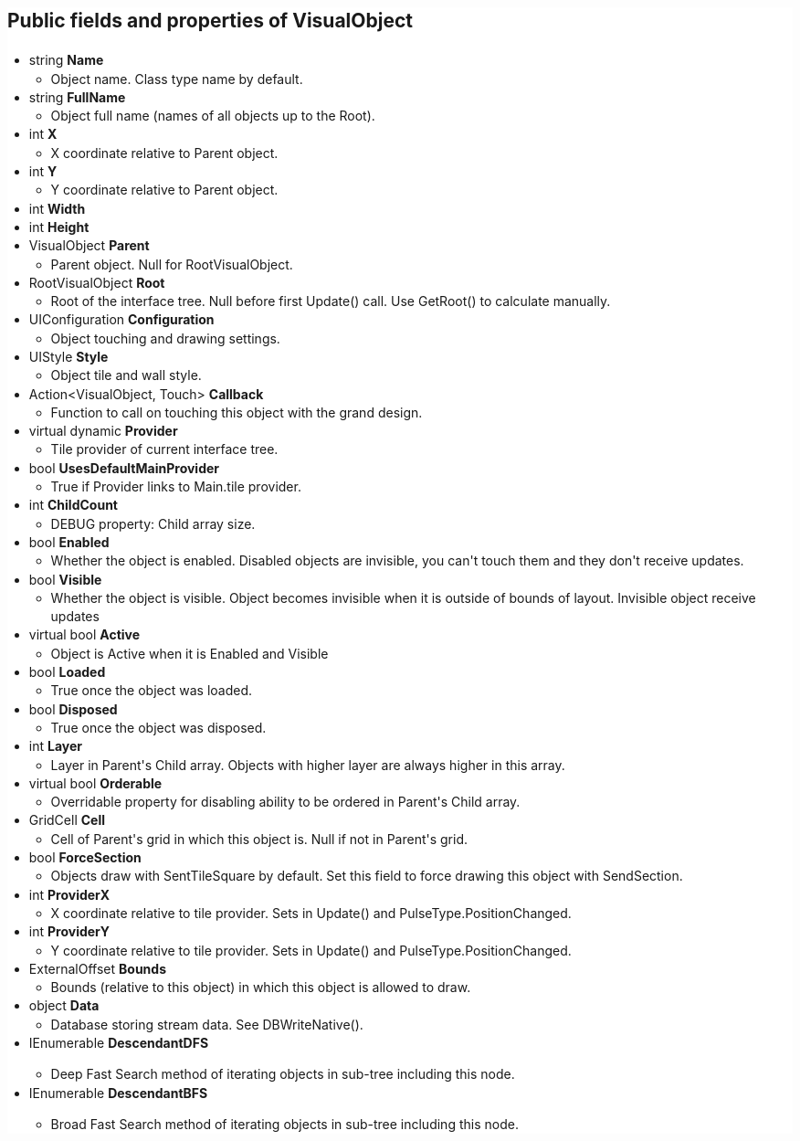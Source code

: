 ## Public fields and properties of VisualObject
* string **Name**
	* Object name. Class type name by default.
* string **FullName**
	* Object full name (names of all objects up to the Root).
* int **X**
	* X coordinate relative to Parent object.
* int **Y**
	* Y coordinate relative to Parent object.
* int **Width**
* int **Height**
* VisualObject **Parent**
	* Parent object. Null for RootVisualObject.
* RootVisualObject **Root**
	* Root of the interface tree. Null before first Update() call. Use GetRoot() to calculate manually.
* UIConfiguration **Configuration**
	* Object touching and drawing settings.
* UIStyle **Style**
	* Object tile and wall style.
* Action<VisualObject, Touch> **Callback**
	* Function to call on touching this object with the grand design.
* virtual dynamic **Provider**
	* Tile provider of current interface tree.
* bool **UsesDefaultMainProvider**
	* True if Provider links to Main.tile provider.
* int **ChildCount**
	* DEBUG property: Child array size.
* bool **Enabled**
	* Whether the object is enabled. Disabled objects are invisible, you can't touch them and they don't receive updates.
* bool **Visible**
	* Whether the object is visible. Object becomes invisible when it is outside of bounds of layout.
	Invisible object receive updates
* virtual bool **Active**
	* Object is Active when it is Enabled and Visible
* bool **Loaded**
	* True once the object was loaded.
* bool **Disposed**
	* True once the object was disposed.
* int **Layer**
	* Layer in Parent's Child array. Objects with higher layer are always higher in this array.
* virtual bool **Orderable**
	* Overridable property for disabling ability to be ordered in Parent's Child array.
* GridCell **Cell**
	* Cell of Parent's grid in which this object is. Null if not in Parent's grid.
* bool **ForceSection**
	* Objects draw with SentTileSquare by default. Set this field to force drawing this object with SendSection.
* int **ProviderX**
	* X coordinate relative to tile provider. Sets in Update() and PulseType.PositionChanged.
* int **ProviderY**
	* Y coordinate relative to tile provider. Sets in Update() and PulseType.PositionChanged.
* ExternalOffset **Bounds**
	* Bounds (relative to this object) in which this object is allowed to draw.
* object **Data**
	* Database storing stream data. See DBWriteNative().
* IEnumerable<VisualObject> **DescendantDFS**
	* Deep Fast Search method of iterating objects in sub-tree including this node.
* IEnumerable<VisualObject> **DescendantBFS**
	* Broad Fast Search method of iterating objects in sub-tree including this node.
